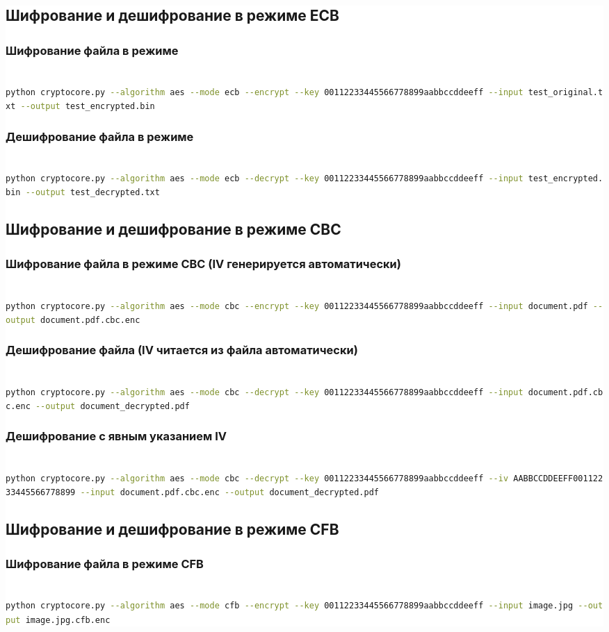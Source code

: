 

## Шифрование и дешифрование в режиме ECB

### Шифрование файла в режиме

```bash

python cryptocore.py --algorithm aes --mode ecb --encrypt --key 00112233445566778899aabbccddeeff --input test_original.txt --output test_encrypted.bin
````
### Дешифрование файла в режиме

```bash

python cryptocore.py --algorithm aes --mode ecb --decrypt --key 00112233445566778899aabbccddeeff --input test_encrypted.bin --output test_decrypted.txt
````


## Шифрование и дешифрование в режиме CBC


### Шифрование файла в режиме CBC (IV генерируется автоматически)

```bash

python cryptocore.py --algorithm aes --mode cbc --encrypt --key 00112233445566778899aabbccddeeff --input document.pdf --output document.pdf.cbc.enc
````
### Дешифрование файла (IV читается из файла автоматически)

```bash

python cryptocore.py --algorithm aes --mode cbc --decrypt --key 00112233445566778899aabbccddeeff --input document.pdf.cbc.enc --output document_decrypted.pdf
````
### Дешифрование с явным указанием IV

```bash

python cryptocore.py --algorithm aes --mode cbc --decrypt --key 00112233445566778899aabbccddeeff --iv AABBCCDDEEFF00112233445566778899 --input document.pdf.cbc.enc --output document_decrypted.pdf
```


## Шифрование и дешифрование в режиме CFB

### Шифрование файла в режиме CFB

```bash

python cryptocore.py --algorithm aes --mode cfb --encrypt --key 00112233445566778899aabbccddeeff --input image.jpg --output image.jpg.cfb.enc
```
